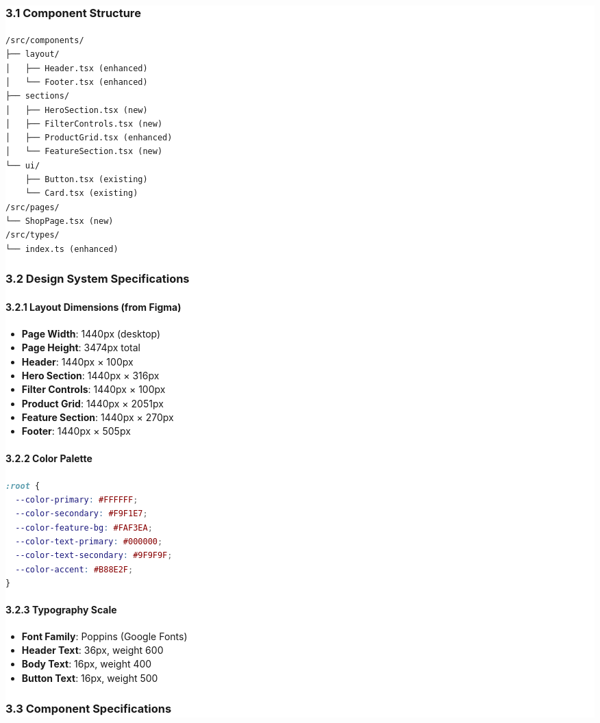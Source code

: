 ### 3.1 Component Structure

```
/src/components/
├── layout/
│   ├── Header.tsx (enhanced)
│   └── Footer.tsx (enhanced)
├── sections/
│   ├── HeroSection.tsx (new)
│   ├── FilterControls.tsx (new)
│   ├── ProductGrid.tsx (enhanced)
│   └── FeatureSection.tsx (new)
└── ui/
    ├── Button.tsx (existing)
    └── Card.tsx (existing)
/src/pages/
└── ShopPage.tsx (new)
/src/types/
└── index.ts (enhanced)
```

### 3.2 Design System Specifications

#### 3.2.1 Layout Dimensions (from Figma)
- **Page Width**: 1440px (desktop)
- **Page Height**: 3474px total
- **Header**: 1440px × 100px
- **Hero Section**: 1440px × 316px
- **Filter Controls**: 1440px × 100px
- **Product Grid**: 1440px × 2051px
- **Feature Section**: 1440px × 270px
- **Footer**: 1440px × 505px

#### 3.2.2 Color Palette
```css
:root {
  --color-primary: #FFFFFF;
  --color-secondary: #F9F1E7;
  --color-feature-bg: #FAF3EA;
  --color-text-primary: #000000;
  --color-text-secondary: #9F9F9F;
  --color-accent: #B88E2F;
}
```

#### 3.2.3 Typography Scale
- **Font Family**: Poppins (Google Fonts)
- **Header Text**: 36px, weight 600
- **Body Text**: 16px, weight 400
- **Button Text**: 16px, weight 500

### 3.3 Component Specifications
